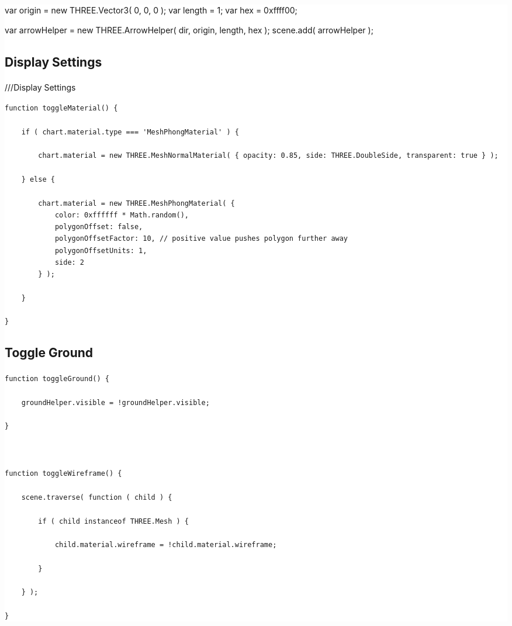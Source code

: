 var origin = new THREE.Vector3( 0, 0, 0 );
var length = 1;
var hex = 0xffff00;

var arrowHelper = new THREE.ArrowHelper( dir, origin, length, hex );
scene.add( arrowHelper );



## Display Settings

///Display Settings



	function toggleMaterial() {

		if ( chart.material.type === 'MeshPhongMaterial' ) {

			chart.material = new THREE.MeshNormalMaterial( { opacity: 0.85, side: THREE.DoubleSide, transparent: true } );

		} else {

			chart.material = new THREE.MeshPhongMaterial( {
				color: 0xffffff * Math.random(),
				polygonOffset: false,
				polygonOffsetFactor: 10, // positive value pushes polygon further away
				polygonOffsetUnits: 1,
				side: 2
			} );

		}

	}



## Toggle Ground

	function toggleGround() {

		groundHelper.visible = !groundHelper.visible;

	}



	function toggleWireframe() {

		scene.traverse( function ( child ) {

			if ( child instanceof THREE.Mesh ) {

				child.material.wireframe = !child.material.wireframe;

			}

		} );

	}
